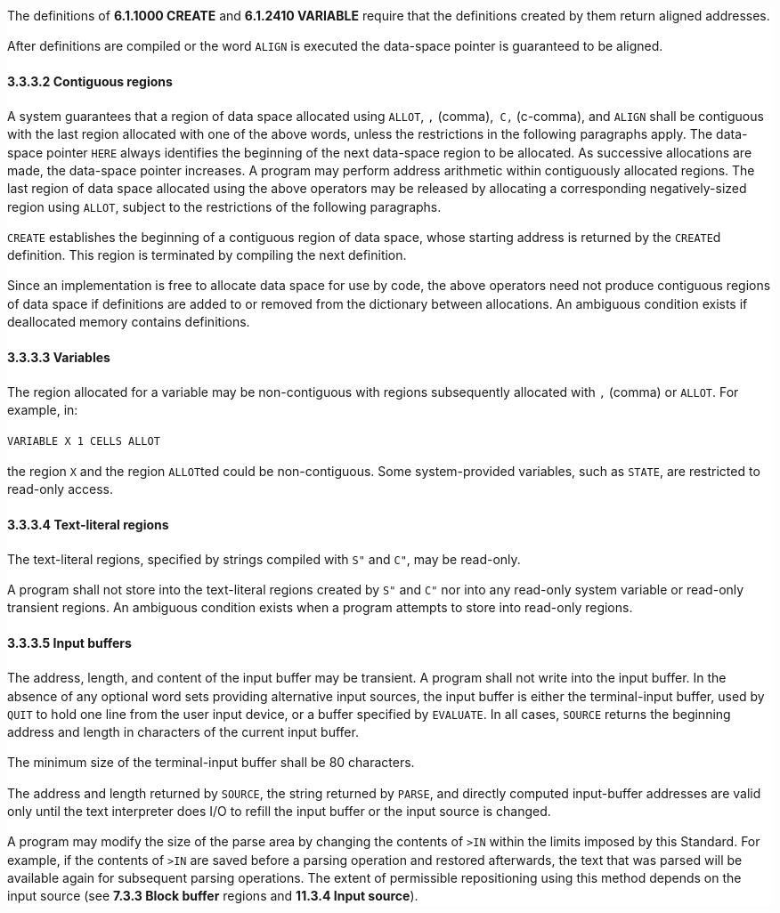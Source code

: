 The definitions of **6.1.1000 CREATE** and **6.1.2410 VARIABLE** require that the definitions created by them  return aligned addresses. 

After definitions are compiled or the word `ALIGN` is executed the data-space pointer is guaranteed to be  aligned. 

#### 3.3.3.2 Contiguous regions 

A system guarantees that a region of data space allocated using `ALLOT`, `,` (comma),` C,` (c-comma), and  `ALIGN` shall be contiguous with the last region allocated with one of the above words, unless the  restrictions in the following paragraphs apply. The data-space pointer `HERE` always identifies the beginning  of the next data-space region to be allocated. As successive allocations are made, the data-space pointer  increases. A program may perform address arithmetic within contiguously allocated regions. The last  region of data space allocated using the above operators may be released by allocating a corresponding  negatively-sized region using `ALLOT`, subject to the restrictions of the following paragraphs. 

`CREATE` establishes the beginning of a contiguous region of data space, whose starting address is returned  by the `CREATE`d definition. This region is terminated by compiling the next definition. 

Since an implementation is free to allocate data space for use by code, the above operators need not produce  contiguous regions of data space if definitions are added to or removed from the dictionary between  allocations. An ambiguous condition exists if deallocated memory contains definitions. 

#### 3.3.3.3 Variables 

The region allocated for a variable may be non-contiguous with regions subsequently allocated with  `,` (comma) or `ALLOT`. For example, in: 

    VARIABLE X 1 CELLS ALLOT  

the region `X` and the region `ALLOT`ted could be non-contiguous. 
Some system-provided variables, such as `STATE`, are restricted to read-only access. 

#### 3.3.3.4 Text-literal regions 

The text-literal regions, specified by strings compiled with `S"` and `C"`, may be read-only. 

A program shall not store into the text-literal regions created by `S"` and `C"` nor into any read-only system  variable or read-only transient regions. An ambiguous condition exists when a program attempts to store  into read-only regions. 

#### 3.3.3.5 Input buffers 

The address, length, and content of the input buffer may be transient. A program shall not write into the  input buffer. In the absence of any optional word sets providing alternative input sources, the input buffer is  either the terminal-input buffer, used by `QUIT` to hold one line from the user input device, or a buffer  specified by `EVALUATE`. In all cases, `SOURCE` returns the beginning address and length in characters of  the current input buffer. 

The minimum size of the terminal-input buffer shall be 80 characters. 

The address and length returned by `SOURCE`, the string returned by `PARSE`, and directly computed input-buffer addresses are valid only until the text interpreter does I/O to refill the input buffer or the input source  is changed. 

A program may modify the size of the parse area by changing the contents of `>IN` within the limits imposed  by this Standard. For example, if the contents of `>IN` are saved before a parsing operation and restored  afterwards, the text that was parsed will be available again for subsequent parsing operations. The extent of  permissible repositioning using this method depends on the input source (see **7.3.3 Block buffer** regions and **11.3.4 Input source**). 
